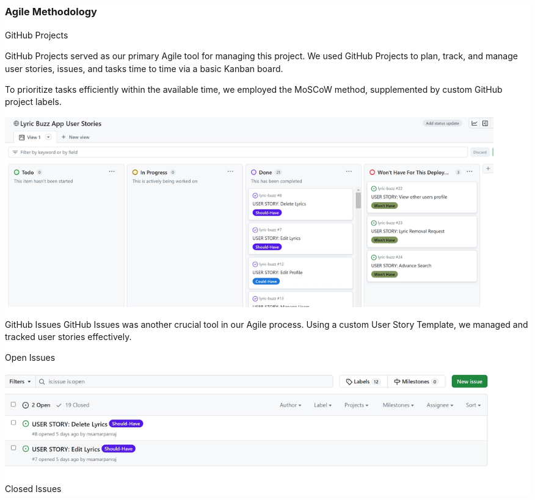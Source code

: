 ### Agile Methodology

GitHub Projects

GitHub Projects served as our primary Agile tool for managing this project. 
We used GitHub Projects to plan, track, and manage user stories, issues, and tasks time to time via a basic Kanban board.

To prioritize tasks efficiently within the available time, we employed the MoSCoW method, supplemented by custom GitHub project labels.

<img src="documentation/testing/screenshot-kanban.jpg" width="800">


GitHub Issues
GitHub Issues was another crucial tool in our Agile process. Using a custom User Story Template, we managed and tracked user stories effectively.

Open Issues

<img src="documentation/issues should.jpg" width="800">

Closed Issues
